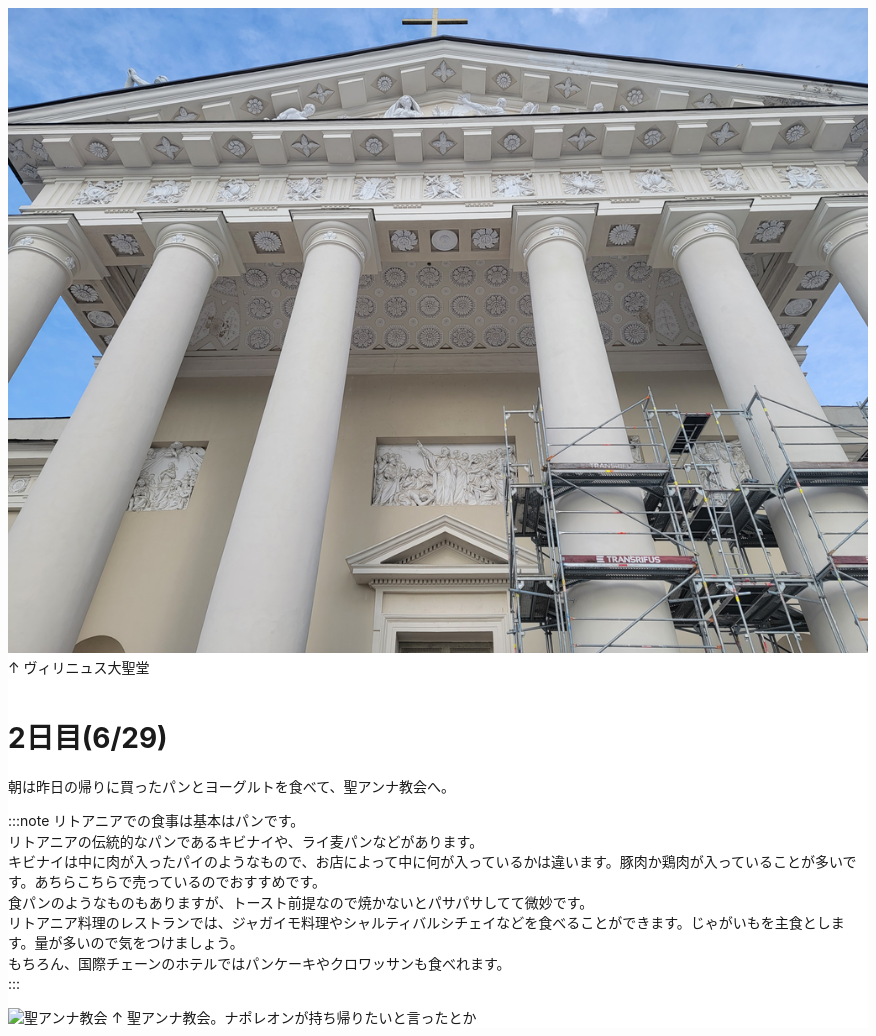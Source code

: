 ![ヴィリニュス大聖堂](../assets/20250628_181500.jpg)
↑ ヴィリニュス大聖堂  

# 2日目(6/29)
朝は昨日の帰りに買ったパンとヨーグルトを食べて、聖アンナ教会へ。  

:::note
リトアニアでの食事は基本はパンです。  
リトアニアの伝統的なパンであるキビナイや、ライ麦パンなどがあります。  
キビナイは中に肉が入ったパイのようなもので、お店によって中に何が入っているかは違います。豚肉か鶏肉が入っていることが多いです。あちらこちらで売っているのでおすすめです。  
食パンのようなものもありますが、トースト前提なので焼かないとパサパサしてて微妙です。  
リトアニア料理のレストランでは、ジャガイモ料理やシャルティバルシチェイなどを食べることができます。じゃがいもを主食とします。量が多いので気をつけましょう。  
もちろん、国際チェーンのホテルではパンケーキやクロワッサンも食べれます。  
:::

![聖アンナ教会](../assets/20250629_115504.jpg)
↑ 聖アンナ教会。ナポレオンが持ち帰りたいと言ったとか  
